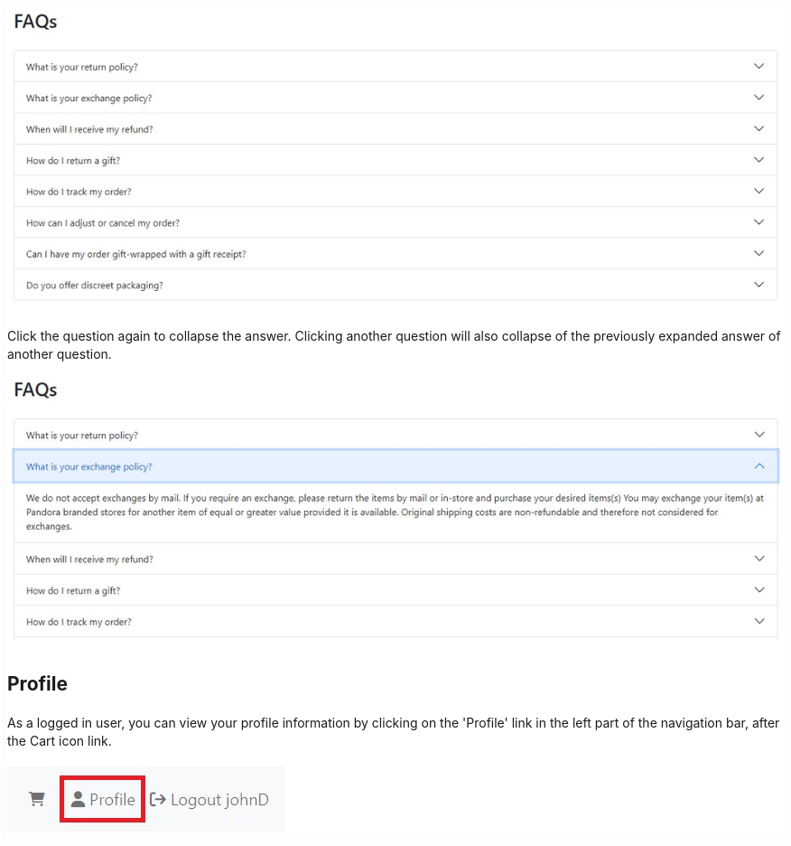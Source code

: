 ![](Images/Fig9.jpg)

Click the question again to collapse the answer. Clicking another question will also collapse of the previously expanded answer of another question.

![](Images/Fig10.jpg)




## Profile

As a logged in user, you can view your profile information by clicking on the 'Profile' link in the left part of the navigation bar, after the Cart icon link.

![](Images/Fig11.jpg)
